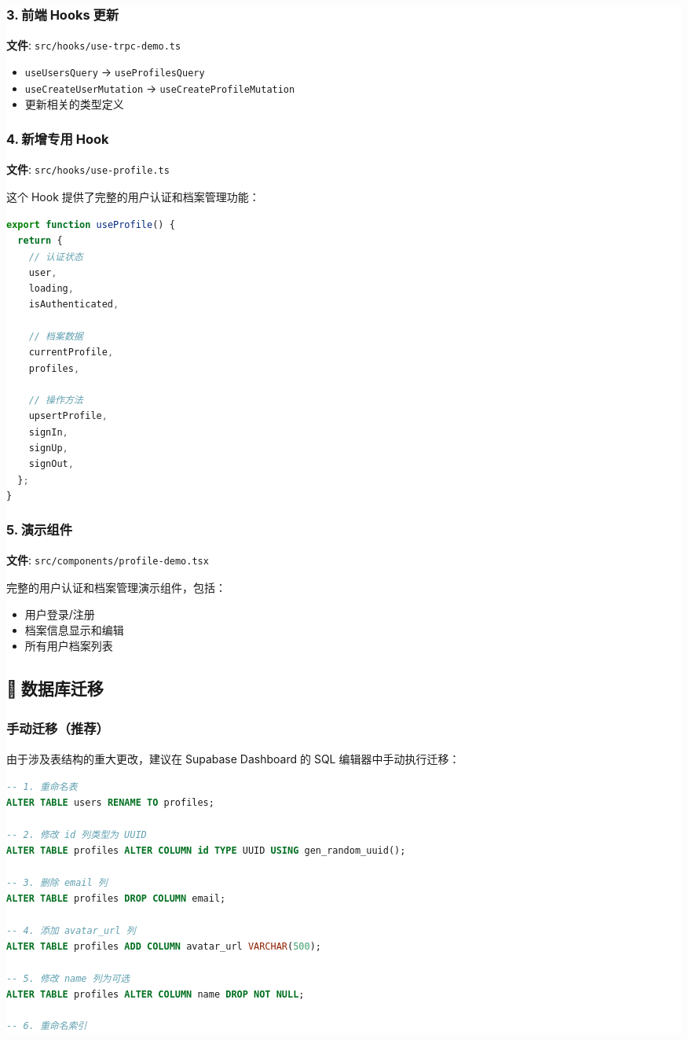 ### 3. 前端 Hooks 更新

**文件**: `src/hooks/use-trpc-demo.ts`
- `useUsersQuery` → `useProfilesQuery`
- `useCreateUserMutation` → `useCreateProfileMutation`
- 更新相关的类型定义

### 4. 新增专用 Hook

**文件**: `src/hooks/use-profile.ts`

这个 Hook 提供了完整的用户认证和档案管理功能：

```typescript
export function useProfile() {
  return {
    // 认证状态
    user,
    loading,
    isAuthenticated,
    
    // 档案数据
    currentProfile,
    profiles,
    
    // 操作方法
    upsertProfile,
    signIn,
    signUp,
    signOut,
  };
}
```

### 5. 演示组件

**文件**: `src/components/profile-demo.tsx`

完整的用户认证和档案管理演示组件，包括：
- 用户登录/注册
- 档案信息显示和编辑
- 所有用户档案列表

## 🔧 数据库迁移

### 手动迁移（推荐）

由于涉及表结构的重大更改，建议在 Supabase Dashboard 的 SQL 编辑器中手动执行迁移：

```sql
-- 1. 重命名表
ALTER TABLE users RENAME TO profiles;

-- 2. 修改 id 列类型为 UUID
ALTER TABLE profiles ALTER COLUMN id TYPE UUID USING gen_random_uuid();

-- 3. 删除 email 列
ALTER TABLE profiles DROP COLUMN email;

-- 4. 添加 avatar_url 列
ALTER TABLE profiles ADD COLUMN avatar_url VARCHAR(500);

-- 5. 修改 name 列为可选
ALTER TABLE profiles ALTER COLUMN name DROP NOT NULL;

-- 6. 重命名索引
```